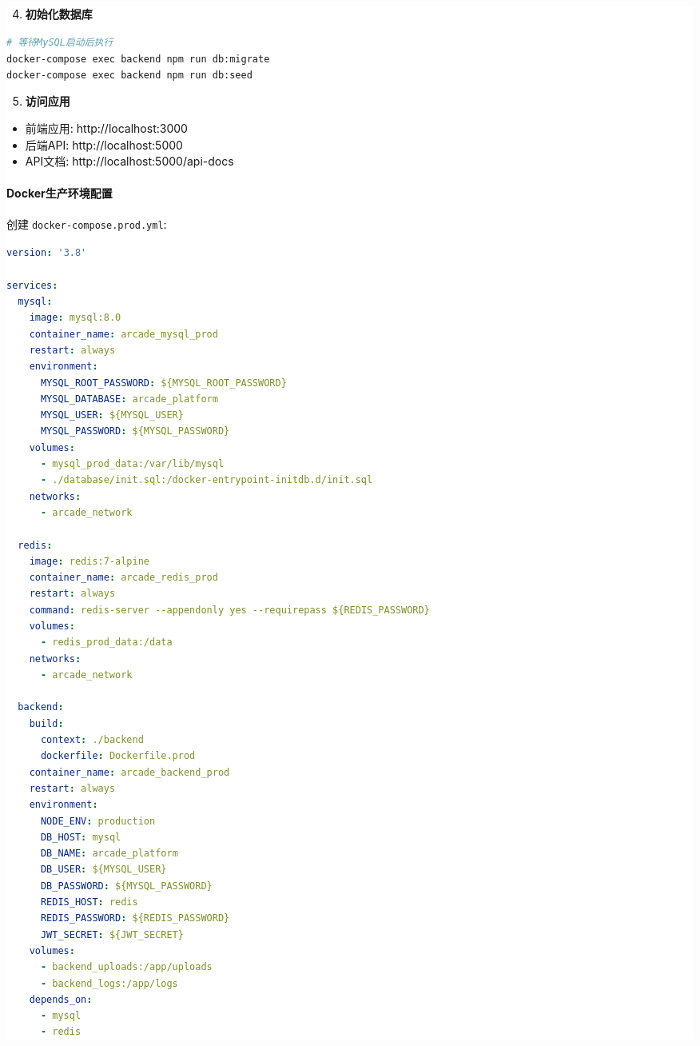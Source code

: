 4. **初始化数据库**
```bash
# 等待MySQL启动后执行
docker-compose exec backend npm run db:migrate
docker-compose exec backend npm run db:seed
```

5. **访问应用**
- 前端应用: http://localhost:3000
- 后端API: http://localhost:5000
- API文档: http://localhost:5000/api-docs

#### Docker生产环境配置

创建 `docker-compose.prod.yml`:

```yaml
version: '3.8'

services:
  mysql:
    image: mysql:8.0
    container_name: arcade_mysql_prod
    restart: always
    environment:
      MYSQL_ROOT_PASSWORD: ${MYSQL_ROOT_PASSWORD}
      MYSQL_DATABASE: arcade_platform
      MYSQL_USER: ${MYSQL_USER}
      MYSQL_PASSWORD: ${MYSQL_PASSWORD}
    volumes:
      - mysql_prod_data:/var/lib/mysql
      - ./database/init.sql:/docker-entrypoint-initdb.d/init.sql
    networks:
      - arcade_network

  redis:
    image: redis:7-alpine
    container_name: arcade_redis_prod
    restart: always
    command: redis-server --appendonly yes --requirepass ${REDIS_PASSWORD}
    volumes:
      - redis_prod_data:/data
    networks:
      - arcade_network

  backend:
    build:
      context: ./backend
      dockerfile: Dockerfile.prod
    container_name: arcade_backend_prod
    restart: always
    environment:
      NODE_ENV: production
      DB_HOST: mysql
      DB_NAME: arcade_platform
      DB_USER: ${MYSQL_USER}
      DB_PASSWORD: ${MYSQL_PASSWORD}
      REDIS_HOST: redis
      REDIS_PASSWORD: ${REDIS_PASSWORD}
      JWT_SECRET: ${JWT_SECRET}
    volumes:
      - backend_uploads:/app/uploads
      - backend_logs:/app/logs
    depends_on:
      - mysql
      - redis
```